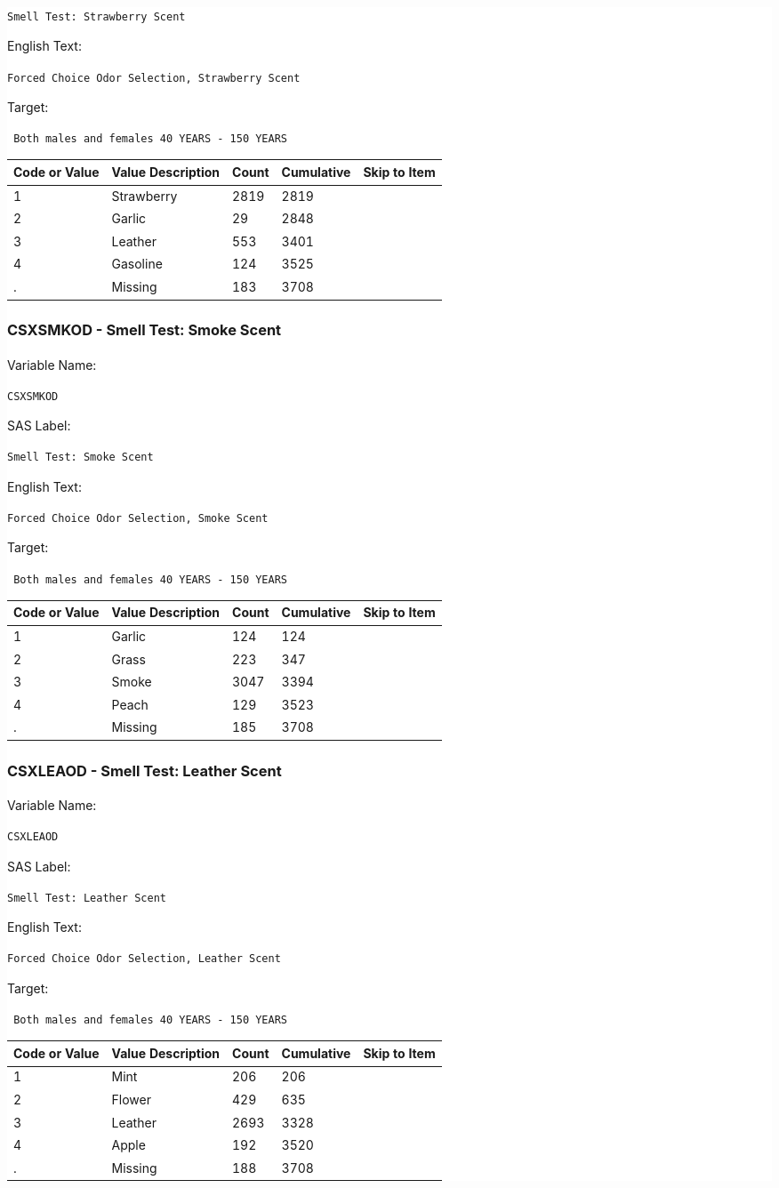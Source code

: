     Smell Test: Strawberry Scent
English Text:

    Forced Choice Odor Selection, Strawberry Scent
Target:

     Both males and females 40 YEARS - 150 YEARS
Code or Value | Value Description | Count | Cumulative | Skip to Item  
---|---|---|---|---  
1 | Strawberry | 2819 | 2819 |   
2 | Garlic | 29 | 2848 |   
3 | Leather | 553 | 3401 |   
4 | Gasoline | 124 | 3525 |   
. | Missing | 183 | 3708 |   
  
### CSXSMKOD - Smell Test: Smoke Scent

Variable Name:

    CSXSMKOD
SAS Label:

    Smell Test: Smoke Scent
English Text:

    Forced Choice Odor Selection, Smoke Scent
Target:

     Both males and females 40 YEARS - 150 YEARS
Code or Value | Value Description | Count | Cumulative | Skip to Item  
---|---|---|---|---  
1 | Garlic | 124 | 124 |   
2 | Grass | 223 | 347 |   
3 | Smoke | 3047 | 3394 |   
4 | Peach | 129 | 3523 |   
. | Missing | 185 | 3708 |   
  
### CSXLEAOD - Smell Test: Leather Scent

Variable Name:

    CSXLEAOD
SAS Label:

    Smell Test: Leather Scent
English Text:

    Forced Choice Odor Selection, Leather Scent
Target:

     Both males and females 40 YEARS - 150 YEARS
Code or Value | Value Description | Count | Cumulative | Skip to Item  
---|---|---|---|---  
1 | Mint | 206 | 206 |   
2 | Flower | 429 | 635 |   
3 | Leather | 2693 | 3328 |   
4 | Apple | 192 | 3520 |   
. | Missing | 188 | 3708 |   
  